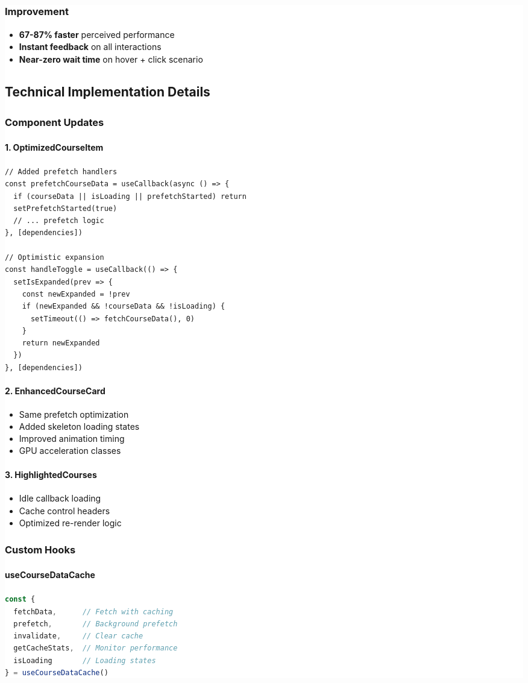 ### Improvement
- **67-87% faster** perceived performance
- **Instant feedback** on all interactions
- **Near-zero wait time** on hover + click scenario

## Technical Implementation Details

### Component Updates

#### 1. OptimizedCourseItem
```tsx
// Added prefetch handlers
const prefetchCourseData = useCallback(async () => {
  if (courseData || isLoading || prefetchStarted) return
  setPrefetchStarted(true)
  // ... prefetch logic
}, [dependencies])

// Optimistic expansion
const handleToggle = useCallback(() => {
  setIsExpanded(prev => {
    const newExpanded = !prev
    if (newExpanded && !courseData && !isLoading) {
      setTimeout(() => fetchCourseData(), 0)
    }
    return newExpanded
  })
}, [dependencies])
```

#### 2. EnhancedCourseCard
- Same prefetch optimization
- Added skeleton loading states
- Improved animation timing
- GPU acceleration classes

#### 3. HighlightedCourses
- Idle callback loading
- Cache control headers
- Optimized re-render logic

### Custom Hooks

#### useCourseDataCache
```typescript
const {
  fetchData,      // Fetch with caching
  prefetch,       // Background prefetch
  invalidate,     // Clear cache
  getCacheStats,  // Monitor performance
  isLoading       // Loading states
} = useCourseDataCache()
```
